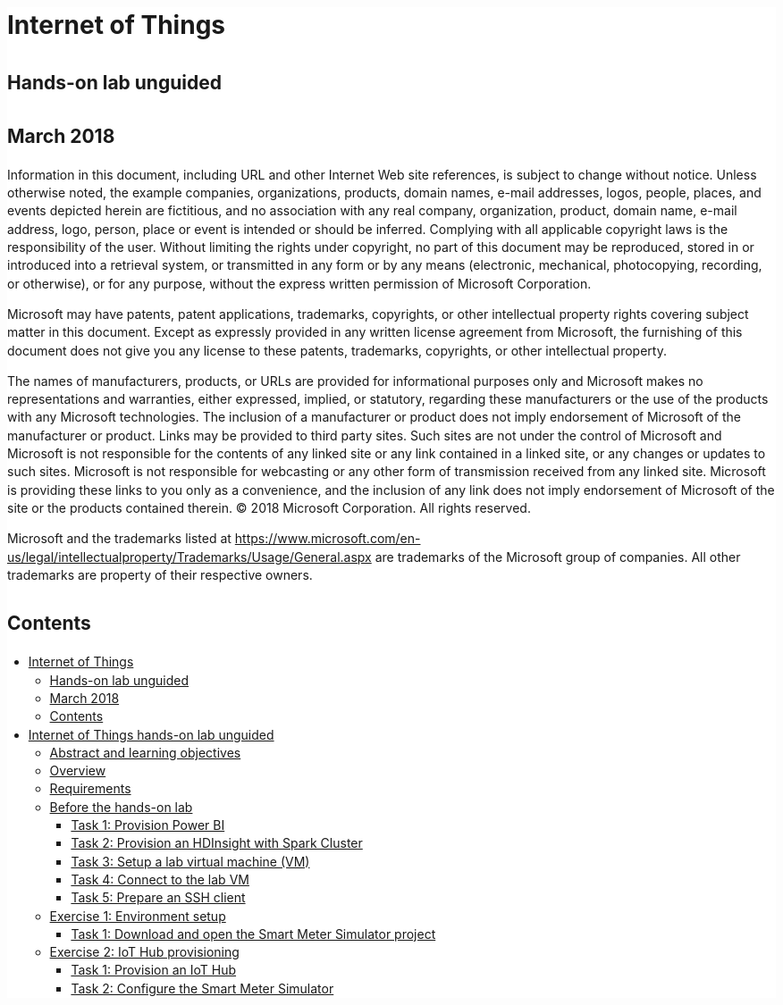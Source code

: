 [](images/HeaderPic.png "Microsoft Cloud Workshops")

# Internet of Things

## Hands-on lab unguided

## March 2018

Information in this document, including URL and other Internet Web site references, is subject to change without notice. Unless otherwise noted, the example companies, organizations, products, domain names, e-mail addresses, logos, people, places, and events depicted herein are fictitious, and no association with any real company, organization, product, domain name, e-mail address, logo, person, place or event is intended or should be inferred. Complying with all applicable copyright laws is the responsibility of the user. Without limiting the rights under copyright, no part of this document may be reproduced, stored in or introduced into a retrieval system, or transmitted in any form or by any means (electronic, mechanical, photocopying, recording, or otherwise), or for any purpose, without the express written permission of Microsoft Corporation.

Microsoft may have patents, patent applications, trademarks, copyrights, or other intellectual property rights covering subject matter in this document. Except as expressly provided in any written license agreement from Microsoft, the furnishing of this document does not give you any license to these patents, trademarks, copyrights, or other intellectual property.

The names of manufacturers, products, or URLs are provided for informational purposes only and Microsoft makes no representations and warranties, either expressed, implied, or statutory, regarding these manufacturers or the use of the products with any Microsoft technologies. The inclusion of a manufacturer or product does not imply endorsement of Microsoft of the manufacturer or product. Links may be provided to third party sites. Such sites are not under the control of Microsoft and Microsoft is not responsible for the contents of any linked site or any link contained in a linked site, or any changes or updates to such sites. Microsoft is not responsible for webcasting or any other form of transmission received from any linked site. Microsoft is providing these links to you only as a convenience, and the inclusion of any link does not imply endorsement of Microsoft of the site or the products contained therein.
© 2018 Microsoft Corporation. All rights reserved.

Microsoft and the trademarks listed at https://www.microsoft.com/en-us/legal/intellectualproperty/Trademarks/Usage/General.aspx are trademarks of the Microsoft group of companies. All other trademarks are property of their respective owners.

## Contents



- [Internet of Things](#internet-of-things)
    - [Hands-on lab unguided](#hands-on-lab-unguided)
    - [March 2018](#march-2018)
    - [Contents](#contents)
- [Internet of Things hands-on lab unguided](#internet-of-things-hands-on-lab-unguided)
    - [Abstract and learning objectives](#abstract-and-learning-objectives)
    - [Overview](#overview)
    - [Requirements](#requirements)
    - [Before the hands-on lab](#before-the-hands-on-lab)
        - [Task 1: Provision Power BI](#task-1--provision-power-bi)
        - [Task 2: Provision an HDInsight with Spark Cluster](#task-2--provision-an-hdinsight-with-spark-cluster)
        - [Task 3: Setup a lab virtual machine (VM)](#task-3--setup-a-lab-virtual-machine-vm)
        - [Task 4: Connect to the lab VM](#task-4--connect-to-the-lab-vm)
        - [Task 5: Prepare an SSH client](#task-5--prepare-an-ssh-client)
    - [Exercise 1: Environment setup](#exercise-1--environment-setup)
        - [Task 1: Download and open the Smart Meter Simulator project](#task-1--download-and-open-the-smart-meter-simulator-project)
    - [Exercise 2: IoT Hub provisioning](#exercise-2--iot-hub-provisioning)
        - [Task 1: Provision an IoT Hub](#task-1--provision-an-iot-hub)
        - [Task 2: Configure the Smart Meter Simulator](#task-2--configure-the-smart-meter-simulator)